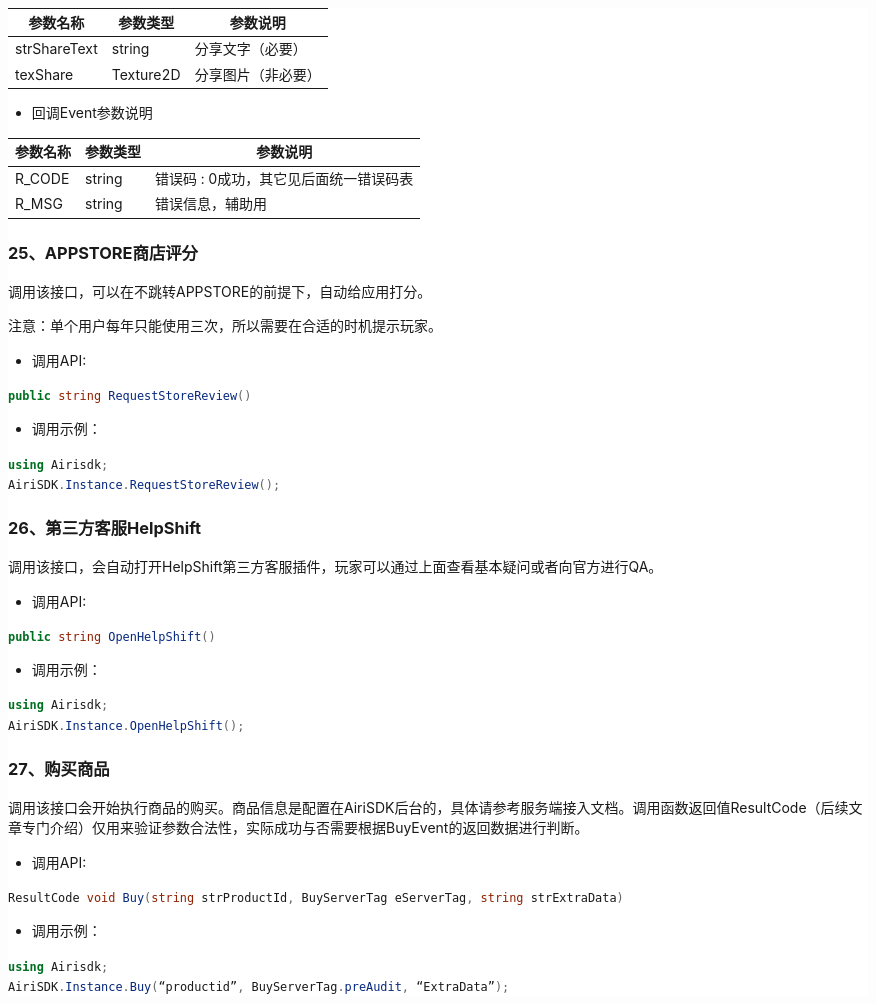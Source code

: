 | 参数名称 | 参数类型 | 参数说明 |
| ------ | ------ | ------ |
| strShareText | string | 分享文字（必要） |
| texShare  | Texture2D | 分享图片（非必要） |

+ 回调Event参数说明

| 参数名称 | 参数类型 | 参数说明 |
| ------ | ------ | ------ |
| R_CODE | string | 错误码 : 0成功，其它见后面统一错误码表 |
| R_MSG | string | 错误信息，辅助用 |

### 25、APPSTORE商店评分

调用该接口，可以在不跳转APPSTORE的前提下，自动给应用打分。

注意：单个用户每年只能使用三次，所以需要在合适的时机提示玩家。

+ 调用API: 	
```csharp
public string RequestStoreReview()
```
+ 调用示例： 
```csharp
using Airisdk;
AiriSDK.Instance.RequestStoreReview();
```

### 26、第三方客服HelpShift

调用该接口，会自动打开HelpShift第三方客服插件，玩家可以通过上面查看基本疑问或者向官方进行QA。

+ 调用API: 	
```csharp
public string OpenHelpShift()
```
+ 调用示例： 
```csharp
using Airisdk;
AiriSDK.Instance.OpenHelpShift();
```

### 27、购买商品

调用该接口会开始执行商品的购买。商品信息是配置在AiriSDK后台的，具体请参考服务端接入文档。调用函数返回值ResultCode（后续文章专门介绍）仅用来验证参数合法性，实际成功与否需要根据BuyEvent的返回数据进行判断。

+ 调用API:
```csharp
ResultCode void Buy(string strProductId, BuyServerTag eServerTag, string strExtraData)
```

+ 调用示例： 
```csharp
using Airisdk;
AiriSDK.Instance.Buy(“productid”, BuyServerTag.preAudit, “ExtraData”);
```
